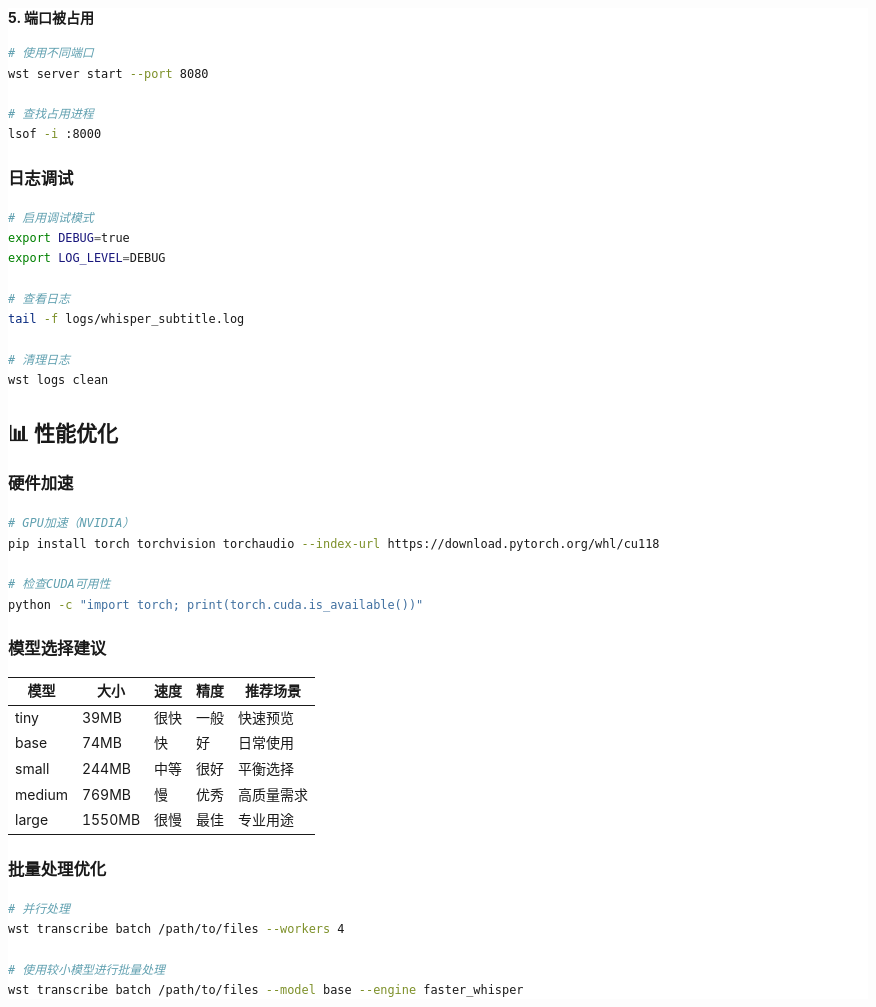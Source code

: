 **5. 端口被占用**
```bash
# 使用不同端口
wst server start --port 8080

# 查找占用进程
lsof -i :8000
```

### 日志调试

```bash
# 启用调试模式
export DEBUG=true
export LOG_LEVEL=DEBUG

# 查看日志
tail -f logs/whisper_subtitle.log

# 清理日志
wst logs clean
```

## 📊 性能优化

### 硬件加速

```bash
# GPU加速（NVIDIA）
pip install torch torchvision torchaudio --index-url https://download.pytorch.org/whl/cu118

# 检查CUDA可用性
python -c "import torch; print(torch.cuda.is_available())"
```

### 模型选择建议

| 模型 | 大小 | 速度 | 精度 | 推荐场景 |
|------|------|------|------|----------|
| tiny | 39MB | 很快 | 一般 | 快速预览 |
| base | 74MB | 快 | 好 | 日常使用 |
| small | 244MB | 中等 | 很好 | 平衡选择 |
| medium | 769MB | 慢 | 优秀 | 高质量需求 |
| large | 1550MB | 很慢 | 最佳 | 专业用途 |

### 批量处理优化

```bash
# 并行处理
wst transcribe batch /path/to/files --workers 4

# 使用较小模型进行批量处理
wst transcribe batch /path/to/files --model base --engine faster_whisper
```
